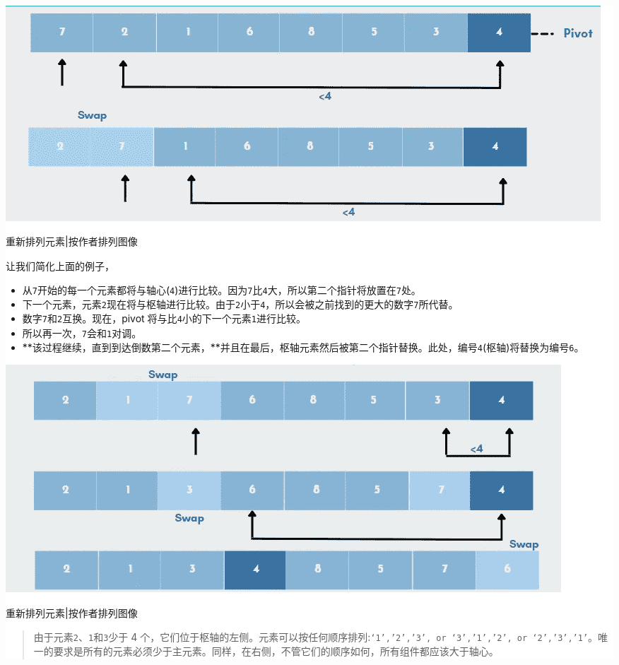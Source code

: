 ![](img/c8a1d7b0d93f28e477fbfb0c89517c63.png)

重新排列元素|按作者排列图像

让我们简化上面的例子，

*   从`7`开始的每一个元素都将与轴心(`4`)进行比较。因为`7`比`4`大，所以第二个指针将放置在`7`处。
*   下一个元素，元素`2`现在将与枢轴进行比较。由于`2`小于`4`，所以会被之前找到的更大的数字`7`所代替。
*   数字`7`和`2`互换。现在，pivot 将与比`4`小的下一个元素`1`进行比较。
*   所以再一次，`7`会和`1`对调。
*   **该过程继续，直到到达倒数第二个元素，**并且在最后，枢轴元素然后被第二个指针替换。此处，编号`4`(枢轴)将替换为编号`6`。

![](img/3e874d98f5cf14dabb0309c1b3d63198.png)

重新排列元素|按作者排列图像

> 由于元素`2`、`1`和`3`少于 4 个，它们位于枢轴的左侧。元素可以按任何顺序排列:`‘1’,’2’,’3’, or ‘3’,’1’,’2’, or ‘2’,’3’,’1’`。唯一的要求是所有的元素必须少于主元素。同样，在右侧，不管它们的顺序如何，所有组件都应该大于轴心。
